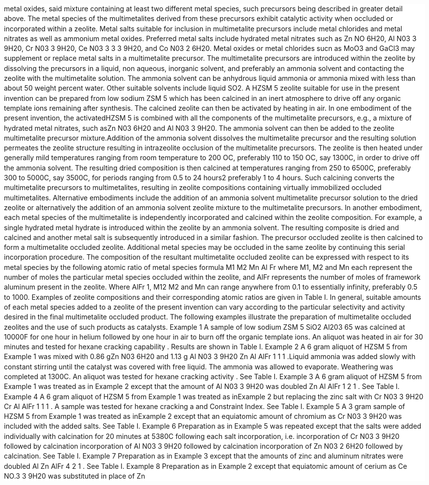 metal oxides, said mixture containing at least two different metal species, such precursors being described in greater detail above. The metal species of the multimetalites derived from these precursors exhibit catalytic activity when occluded or incorporated within a zeolite. Metal salts suitable for inclusion in multimetalite precursors include metal chlorides and metal nitrates as well as ammonium metal oxides. Preferred metal salts include hydrated metal nitrates such as Zn NO 6H20, Al N03 3 9H20, Cr N03 3 9H20, Ce N03 3 3 3 9H20, and Co N03 2 6H20. Metal oxides or metal chlorides sucn as MoO3 and GaCl3 may supplement or replace metal salts in a multimetalite precursor. The multimetalite precursors are introduced within the zeolite by dissolving the precursors in a liquid, non aqueous, inorganic solvent, and preferably an ammonia solvent and contacting the zeolite with the multimetalite solution. The ammonia solvent can be anhydrous liquid ammonia or ammonia mixed with less than about 50 weight percent water. Other suitable solvents include liquid SO2. A HZSM 5 zeolite suitable for use in the present invention can be prepared from low sodium ZSM 5 which has been calcined in an inert atmosphere to drive off any organic template ions remaining after synthesis. The calcined zeolite can then be activated by heating in air. In one embodiment of the present invention, the activatedHZSM 5 is combined with all the components of the multimetalite precursors, e.g., a mixture of hydrated metal nitrates, such asZn N03 6H20 and Al N03 3 9H20. The ammonia solvent can then be added to the zeolite multimetalite precursor mixture.Addition of the ammonia solvent dissolves the multimetalite precursor and the resulting solution permeates the zeolite structure resulting in intrazeolite occlusion of the multimetalite precursors. The zeolite is then heated under generally mild temperatures ranging from room temperature to 200 OC, preferably 110 to 150 OC, say 1300C, in order to drive off the ammonia solvent. The resulting dried composition is then calcined at temperatures ranging from 250 to 6500C, preferably 300 to 5000C, say 3500C, for periods ranging from 0.5 to 24 hours2 preferably 1 to 4 hours. Such calcining converts the multimetalite precursors to multimetalites, resulting in zeolite compositions containing virtually immobilized occluded multimetalites. Alternative embodiments include the addition of an ammonia solvent multimetalite precursor solution to the dried zeolite or alternatively the addition of an ammonia solvent zeolite mixture to the multimetalite precursors. In another embodiment, each metal species of the multimetalite is independently incorporated and calcined within the zeolite composition. For example, a single hydrated metal hydrate is introduced within the zeolite by an ammonia solvent. The resulting composite is dried and calcined and another metal salt is subsequently introduced in a similar fashion. The precursor occluded zeolite is then calcined to form a multimetalite occluded zeolite. Additional metal species may be occluded in the same zeolite by continuing this serial incorporation procedure. The composition of the resultant multimetalite occluded zeolite can be expressed with respect to its metal species by the following atomic ratio of metal species formula M1 M2 Mn Al Fr where M1, M2 and Mn each represent the number of moles the particular metal species occluded within the zeolite, and AlFr represents the number of moles of framework aluminum present in the zeolite. Where AlFr 1, M12 M2 and Mn can range anywhere from 0.1 to essentially infinity, preferably 0.5 to 1000. Examples of zeolite compositions and their corresponding atomic ratios are given in Table I. In general, suitable amounts of each metal species added to a zeolite of the present invention can vary according to the particular selectivity and activity desired in the final multimetalite occluded product. The following examples illustrate the preparation of multimetalite occluded zeolites and the use of such products as catalysts. Example 1 A sample of low sodium ZSM 5 SiO2 Al203 65 was calcined at 10000F for one hour in helium followed by one hour in air to burn off the organic template ions. An aliquot was heated in air for 30 minutes and tested for hexane cracking capability . Results are shown in Table I. Example 2 A 6 gram aliquot of HZSM 5 from Example 1 was mixed with 0.86 gZn N03 6H20 and 1.13 g Al N03 3 9H20 Zn Al AlFr 1 1 1 .Liquid ammonia was added slowly with constant stirring until the catalyst was covered with free liquid. The ammonia was allowed to evaporate. Weathering was completed at 1300C. An aliquot was tested for hexane cracking activity . See Table I. Example 3 A 6 gram aliquot of HZSM 5 from Example 1 was treated as in Example 2 except that the amount of Al N03 3 9H20 was doubled Zn Al AlFr 1 2 1 . See Table I. Example 4 A 6 gram aliquot of HZSM 5 from Example 1 was treated as inExample 2 but replacing the zinc salt with Cr N03 3 9H20 Cr Al AlFr 1 1 1 . A sample was tested for hexane cracking a and Constraint Index. See Table I. Example 5 A 3 gram sample of HZSM 5 from Example 1 was treated as inExample 2 except that an equiatomic amount of chromium as Cr N03 3 9H20 was included with the added salts. See Table I. Example 6 Preparation as in Example 5 was repeated except that the salts were added individually with calcination for 20 minutes at 5380C following each salt incorporation, i.e. incorporation of Cr N03 3 9H20 followed by calcination incorporation of Al N03 3 9H20 followed by calcination incorporation of Zn N03 2 6H20 followed by calcination. See Table I. Example 7 Preparation as in Example 3 except that the amounts of zinc and aluminum nitrates were doubled Al Zn AlFr 4 2 1 . See Table I. Example 8 Preparation as in Example 2 except that equiatomic amount of cerium as Ce NO.3 3 9H20 was substituted in place of Zn